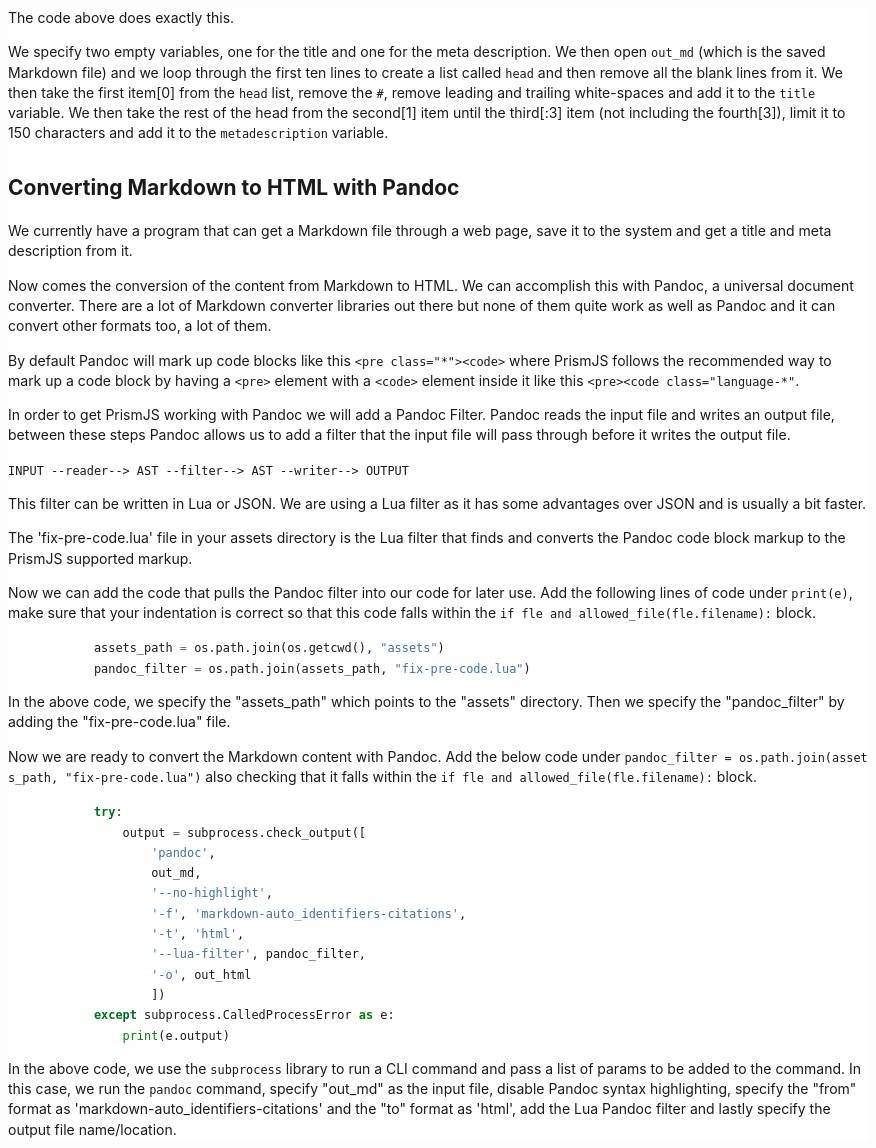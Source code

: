 The code above does exactly this. 

We specify two empty variables, one for the title and one for the meta description. We then open `out_md` (which is the saved Markdown file) and we loop through the first ten lines to create a list called `head` and then remove all the blank lines from it. We then take the first item[0] from the `head` list, remove the `#`, remove leading and trailing white-spaces and add it to the `title` variable. We then take the rest of the head from the second[1] item until the third[:3] item (not including the fourth[3]), limit it to 150 characters and add it to the `metadescription` variable.

## Converting Markdown to HTML with Pandoc

We currently have a program that can get a Markdown file through a web page, save it to the system and get a title and meta description from it. 

Now comes the conversion of the content from Markdown to HTML. We can accomplish this with Pandoc, a universal document converter. There are a lot of Markdown converter libraries out there but none of them quite work as well as Pandoc and it can convert other formats too, a lot of them.

By default Pandoc will mark up code blocks like this `<pre class="*"><code>` where PrismJS follows the recommended way to mark up a code block by having a `<pre>` element with a `<code>` element inside it like this `<pre><code class="language-*"`.

In order to get PrismJS working with Pandoc we will add a Pandoc Filter. Pandoc reads the input file and writes an output file, between these steps Pandoc allows us to add a filter that the input file will pass through before it writes the output file.

    INPUT --reader--> AST --filter--> AST --writer--> OUTPUT

 This filter can be written in Lua or JSON. We are using a Lua filter as it has some advantages over JSON and is usually a bit faster.

The 'fix-pre-code.lua' file in your assets directory is the Lua filter that finds and converts the Pandoc code block markup to the PrismJS supported markup. 

Now we can add the code that pulls the Pandoc filter into our code for later use. Add the following lines of code under `print(e)`, make sure that your indentation is correct so that this code falls within the `if fle and allowed_file(fle.filename):` block.

```python
            assets_path = os.path.join(os.getcwd(), "assets")
            pandoc_filter = os.path.join(assets_path, "fix-pre-code.lua")
```
In the above code, we specify the "assets_path" which points to the "assets" directory. Then we specify the "pandoc_filter" by adding the "fix-pre-code.lua" file. 

Now we are ready to convert the Markdown content with Pandoc. Add the below code under `pandoc_filter = os.path.join(assets_path, "fix-pre-code.lua")` also checking that it falls within the `if fle and allowed_file(fle.filename):` block.

```python
            try:
                output = subprocess.check_output([
                    'pandoc',
                    out_md,
                    '--no-highlight',
                    '-f', 'markdown-auto_identifiers-citations',
                    '-t', 'html',
                    '--lua-filter', pandoc_filter,
                    '-o', out_html
                    ])
            except subprocess.CalledProcessError as e:
                print(e.output)
```
In the above code, we use the `subprocess` library to run a CLI command and pass a list of params to be added to the command. In this case, we run the `pandoc` command, specify "out_md" as the input file, disable Pandoc syntax highlighting, specify the "from" format as 'markdown-auto_identifiers-citations' and the "to" format as 'html', add the Lua Pandoc filter and lastly specify the output file name/location.

